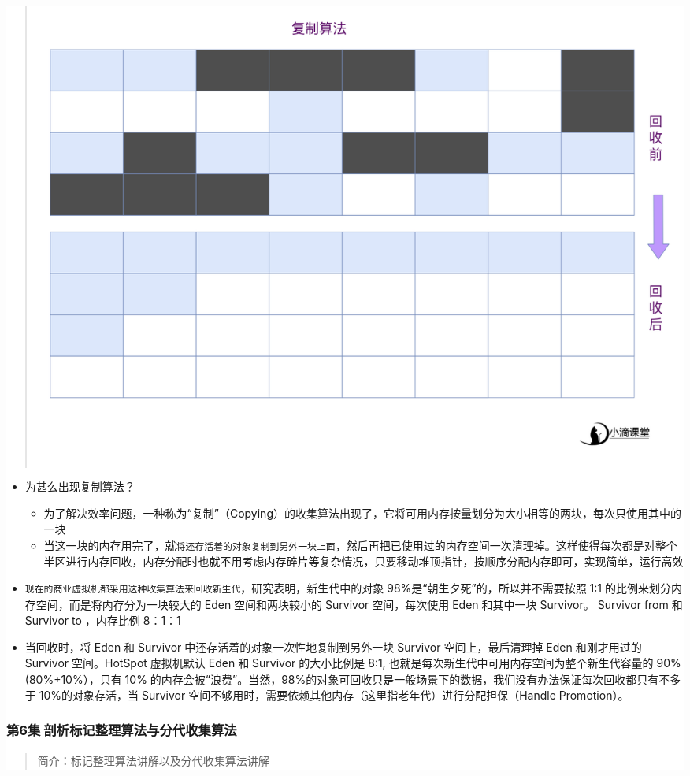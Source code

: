 > ![复制算法](references/第4章/第5节/复制算法.jpg)

+ 为甚么出现复制算法？
  + 为了解决效率问题，一种称为“复制”（Copying）的收集算法出现了，它将可用内存按量划分为大小相等的两块，每次只使用其中的一块
  + 当这一块的内存用完了，就`将还存活着的对象复制到另外一块上面`，然后再把已使用过的内存空间一次清理掉。这样使得每次都是对整个半区进行内存回收，内存分配时也就不用考虑内存碎片等复杂情况，只要移动堆顶指针，按顺序分配内存即可，实现简单，运行高效

+ `现在的商业虚拟机都采用这种收集算法来回收新生代`，研究表明，新生代中的对象 98%是“朝生夕死”的，所以并不需要按照 1:1 的比例来划分内存空间，而是将内存分为一块较大的 Eden 空间和两块较小的 Survivor 空间，每次使用 Eden 和其中一块 Survivor。  Survivor from  和Survivor to  ，内存比例 8：1：1

+ 当回收时，将 Eden 和 Survivor 中还存活着的对象一次性地复制到另外一块 Survivor 空间上，最后清理掉 Eden 和刚才用过的 Survivor 空间。HotSpot 虚拟机默认 Eden 和 Survivor 的大小比例是 8:1, 也就是每次新生代中可用内存空间为整个新生代容量的 90% (80%+10%），只有 10% 的内存会被“浪费”。当然，98%的对象可回收只是一般场景下的数据，我们没有办法保证每次回收都只有不多于 10%的对象存活，当 Survivor 空间不够用时，需要依赖其他内存（这里指老年代）进行分配担保（Handle Promotion）。

### 第6集 剖析标记整理算法与分代收集算法

> 简介：标记整理算法讲解以及分代收集算法讲解